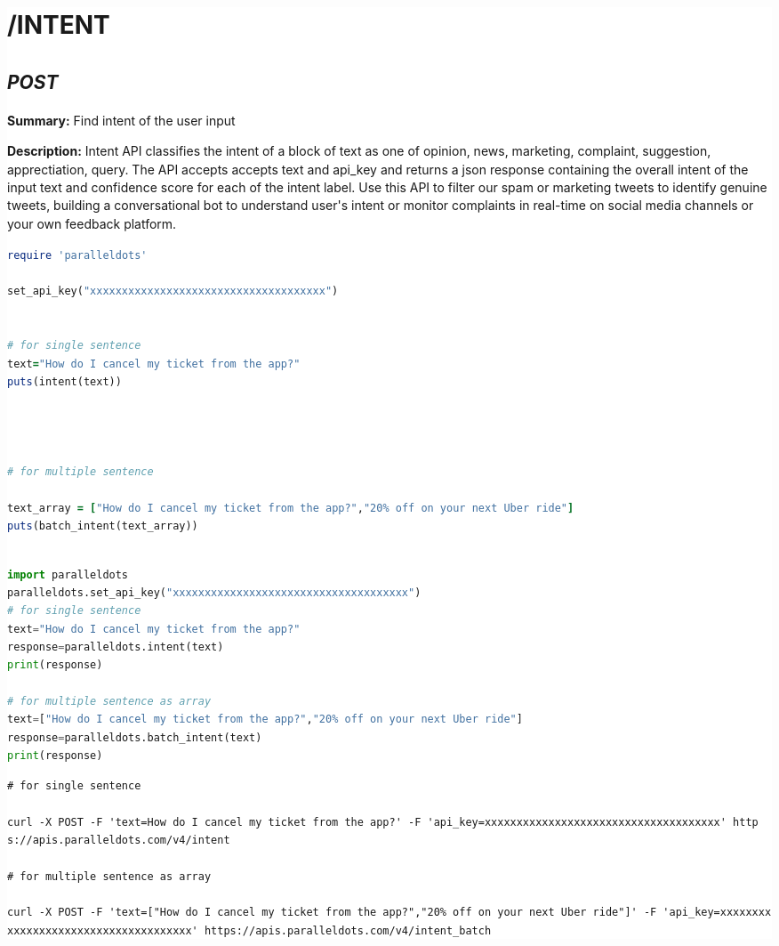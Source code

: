 # /INTENT
## ***POST*** 

**Summary:** Find intent of the user input

**Description:** Intent API classifies the intent of a block of text as one of opinion, news, marketing, complaint, suggestion, apprectiation, query. The API accepts accepts text and api_key and returns a json response containing the overall intent of the input text and confidence score for each of the intent label. Use this API to filter our spam or marketing tweets to identify genuine tweets, building a conversational bot to understand user's intent or monitor complaints in real-time on social media channels or your own feedback platform.

```ruby
require 'paralleldots'

set_api_key("xxxxxxxxxxxxxxxxxxxxxxxxxxxxxxxxxxxxx")


# for single sentence
text="How do I cancel my ticket from the app?"
puts(intent(text))




# for multiple sentence

text_array = ["How do I cancel my ticket from the app?","20% off on your next Uber ride"]
puts(batch_intent(text_array))



```

```python
import paralleldots
paralleldots.set_api_key("xxxxxxxxxxxxxxxxxxxxxxxxxxxxxxxxxxxxx")
# for single sentence
text="How do I cancel my ticket from the app?"
response=paralleldots.intent(text)
print(response)

# for multiple sentence as array
text=["How do I cancel my ticket from the app?","20% off on your next Uber ride"]
response=paralleldots.batch_intent(text)
print(response)


```

```shell
# for single sentence

curl -X POST -F 'text=How do I cancel my ticket from the app?' -F 'api_key=xxxxxxxxxxxxxxxxxxxxxxxxxxxxxxxxxxxxx' https://apis.paralleldots.com/v4/intent

# for multiple sentence as array

curl -X POST -F 'text=["How do I cancel my ticket from the app?","20% off on your next Uber ride"]' -F 'api_key=xxxxxxxxxxxxxxxxxxxxxxxxxxxxxxxxxxxxx' https://apis.paralleldots.com/v4/intent_batch

```
